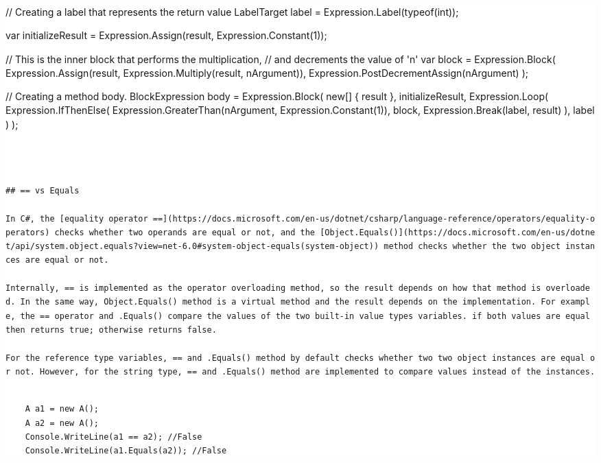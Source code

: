 
// Creating a label that represents the return value
LabelTarget label = Expression.Label(typeof(int));

var initializeResult = Expression.Assign(result, Expression.Constant(1));

// This is the inner block that performs the multiplication,
// and decrements the value of 'n'
var block = Expression.Block(
    Expression.Assign(result,
        Expression.Multiply(result, nArgument)),
    Expression.PostDecrementAssign(nArgument)
);

// Creating a method body.
BlockExpression body = Expression.Block(
    new[] { result },
    initializeResult,
    Expression.Loop(
        Expression.IfThenElse(
            Expression.GreaterThan(nArgument, Expression.Constant(1)),
            block,
            Expression.Break(label, result)
        ),
        label
    )
);
```



## == vs Equals

In C#, the [equality operator ==](https://docs.microsoft.com/en-us/dotnet/csharp/language-reference/operators/equality-operators) checks whether two operands are equal or not, and the [Object.Equals()](https://docs.microsoft.com/en-us/dotnet/api/system.object.equals?view=net-6.0#system-object-equals(system-object)) method checks whether the two object instances are equal or not.

Internally, == is implemented as the operator overloading method, so the result depends on how that method is overloaded. In the same way, Object.Equals() method is a virtual method and the result depends on the implementation. For example, the == operator and .Equals() compare the values of the two built-in value types variables. if both values are equal then returns true; otherwise returns false.

For the reference type variables, == and .Equals() method by default checks whether two two object instances are equal or not. However, for the string type, == and .Equals() method are implemented to compare values instead of the instances.


```
        A a1 = new A();
        A a2 = new A();
        Console.WriteLine(a1 == a2); //False
        Console.WriteLine(a1.Equals(a2)); //False
